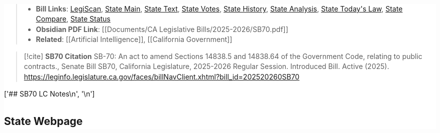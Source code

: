 >- **Bill Links**: [LegiScan](https://legiscan.com/CA/bill/SB70/2025), [State Main](https://leginfo.legislature.ca.gov/faces/billNavClient.xhtml?bill_id=202520260SB70), [State Text](https://leginfo.legislature.ca.gov/faces/billTextClient.xhtml?bill_id=202520260SB70), [State Votes](https://leginfo.legislature.ca.gov/faces/billVotesClient.xhtml?bill_id=202520260SB70), [State History](https://leginfo.legislature.ca.gov/faces/billHistoryClient.xhtml?bill_id=202520260SB70), [State Analysis](https://leginfo.legislature.ca.gov/faces/billAnalysisClient.xhtml?bill_id=202520260SB70), [State Today's Law](https://leginfo.legislature.ca.gov/faces/billCompareClient.xhtml?bill_id=202520260SB70&showamends=false), [State Compare](https://leginfo.legislature.ca.gov/faces/billVersionsCompareClient.xhtml?bill_id=202520260SB70), [State Status](https://leginfo.legislature.ca.gov/faces/billStatusClient.xhtml?bill_id=202520260SB70)
>- **Obsidian PDF Link**: [[Documents/CA Legislative Bills/2025-2026/SB70.pdf]]
>- **Related**: [[Artificial Intelligence]], [[California Government]]

>[!cite] **SB70 Citation**
> SB-70: An act to amend Sections 14838.5 and 14838.64 of the Government Code, relating to public contracts., Senate Bill SB70, California Legislature, 2025-2026 Regular Session. Introduced Bill. Active (2025). https://leginfo.legislature.ca.gov/faces/billNavClient.xhtml?bill_id=202520260SB70


['## SB70 LC Notes\n', '\n']

## State Webpage

<iframe src="https://leginfo.legislature.ca.gov/faces/billNavClient.xhtml?bill_id=202520260SB70" allow="fullscreen" allowfullscreen="" style="height: 100%;width:100%;aspect-ratio: 16/ 10;"</iframe>
